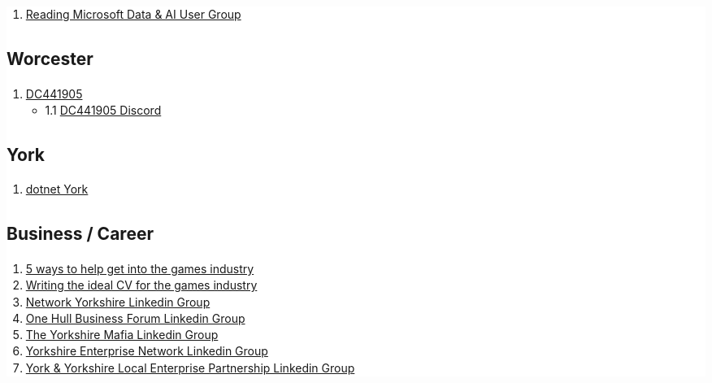 1. [Reading Microsoft Data & AI User Group](https://www.meetup.com/Reading-Microsoft-Data-Platform-User-Group/)

## Worcester <a name="worcester">

1. [DC441905](https://dc441905.org/)
   - 1.1 [DC441905 Discord](https://discord.gg/rXvnkav)

## York <a name="york"></a>

1. [dotnet York](https://www.meetup.com/dotnetYork/)

## Business / Career <a name="business"></a>

1. [5 ways to help get into the games industry](https://www.linkedin.com/pulse/5-ways-help-you-get-job-games-industry-beginners-guy-derosa/)
2. [Writing the ideal CV for the games industry](https://www.linkedin.com/pulse/writing-ideal-cv-games-industry-guy-derosa-1c/)
3. [Network Yorkshire Linkedin Group](https://www.linkedin.com/groups/97127/)
4. [One Hull Business Forum Linkedin Group](https://www.linkedin.com/groups/3700459/)
5. [The Yorkshire Mafia Linkedin Group](https://www.linkedin.com/groups/1260737/)
6. [Yorkshire Enterprise Network Linkedin Group](https://www.linkedin.com/groups/64954/)
7. [York & Yorkshire Local Enterprise Partnership Linkedin Group](https://www.linkedin.com/groups/4217871/)
